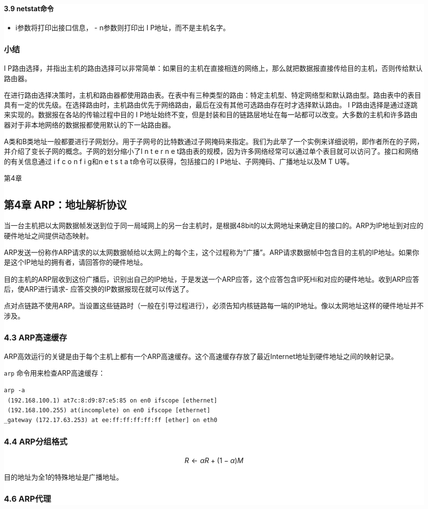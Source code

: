 #### 3.9 netstat命令

 - i参数将打印出接口信息， - n参数则打印出
I P地址，而不是主机名字。



### 小结

I P路由选择，并指出主机的路由选择可以非常简单：如果目的主机在直接相连的网络上，那么就把数据报直接传给目的主机，否则传给默认路由器。

在进行路由选择决策时，主机和路由器都使用路由表。在表中有三种类型的路由：特定主机型、特定网络型和默认路由型。路由表中的表目具有一定的优先级。在选择路由时，主机路由优先于网络路由，最后在没有其他可选路由存在时才选择默认路由。
I P路由选择是通过逐跳来实现的。数据报在各站的传输过程中目的 I P地址始终不变，但是封装和目的链路层地址在每一站都可以改变。大多数的主机和许多路由器对于非本地网络的数据报都使用默认的下一站路由器。

A类和B类地址一般都要进行子网划分。用于子网号的比特数通过子网掩码来指定。我们为此举了一个实例来详细说明，即作者所在的子网，并介绍了变长子网的概念。子网的划分缩小了I n t e r n e t路由表的规模，因为许多网络经常可以通过单个表目就可以访问了。接口和网络的有关信息通过 i f c o n f i g和n e t s t a t命令可以获得，包括接口的 I P地址、子网掩码、广播地址以及M T U等。

第4章

## 第4章 ARP：地址解析协议

当一台主机把以太网数据帧发送到位于同一局域网上的另一台主机时，是根据48bit的以太网地址来确定目的接口的。ARP为IP地址到对应的硬件地址之间提供动态映射。

ARP发送一份称作ARP请求的以太网数据帧给以太网上的每个主，这个过程称为“广播”。ARP请求数据帧中包含目的主机的IP地址。如果你是这个IP地址的拥有者，请回答你的硬件地址。

目的主机的ARP层收到这份广播后，识别出自己的IP地址，于是发送一个ARP应答，这个应答包含IP死Hi和对应的硬件地址。收到ARP应答后，使ARP进行请求- 应答交换的IP数据报现在就可以传送了。

点对点链路不使用ARP。当设置这些链路时（一般在引导过程进行），必须告知内核链路每一端的IP地址。像以太网地址这样的硬件地址并不涉及。



### 4.3 ARP高速缓存

ARP高效运行的关键是由于每个主机上都有一个ARP高速缓存。这个高速缓存存放了最近Internet地址到硬件地址之间的映射记录。

`arp` 命令用来检查ARP高速缓存：

```shell
arp -a
 (192.168.100.1) at7c:8:d9:87:e5:85 on en0 ifscope [ethernet]
 (192.168.100.255) at(incomplete) on en0 ifscope [ethernet]
_gateway (172.17.63.253) at ee:ff:ff:ff:ff:ff [ether] on eth0

```

### 4.4 ARP分组格式

$$
R \leftarrow \alpha R + (1 - \alpha)M
$$



目的地址为全1的特殊地址是广播地址。

### 4.6 ARP代理
